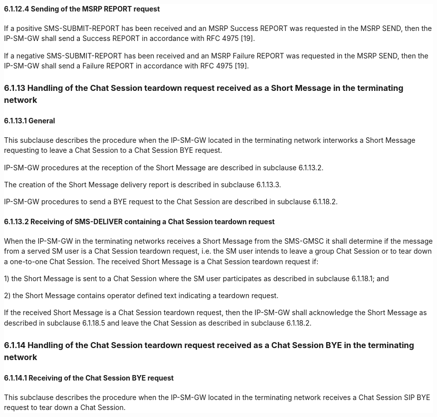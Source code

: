 #### 6.1.12.4 Sending of the MSRP REPORT request

If a positive SMS-SUBMIT-REPORT has been received and an MSRP Success
REPORT was requested in the MSRP SEND, then the IP-SM-GW shall send a
Success REPORT in accordance with RFC 4975 \[19\].

If a negative SMS-SUBMIT-REPORT has been received and an MSRP Failure
REPORT was requested in the MSRP SEND, then the IP-SM-GW shall send a
Failure REPORT in accordance with RFC 4975 \[19\].

### 6.1.13 Handling of the Chat Session teardown request received as a Short Message in the terminating network

#### 6.1.13.1 General

This subclause describes the procedure when the IP-SM-GW located in the
terminating network interworks a Short Message requesting to leave a
Chat Session to a Chat Session BYE request.

IP-SM-GW procedures at the reception of the Short Message are described
in subclause 6.1.13.2.

The creation of the Short Message delivery report is described in
subclause 6.1.13.3.

IP-SM-GW procedures to send a BYE request to the Chat Session are
described in subclause 6.1.18.2.

#### 6.1.13.2 Receiving of SMS-DELIVER containing a Chat Session teardown request

When the IP-SM-GW in the terminating networks receives a Short Message
from the SMS-GMSC it shall determine if the message from a served SM
user is a Chat Session teardown request, i.e. the SM user intends to
leave a group Chat Session or to tear down a one-to-one Chat Session.
The received Short Message is a Chat Session teardown request if:

1\) the Short Message is sent to a Chat Session where the SM user
participates as described in subclause 6.1.18.1; and

2\) the Short Message contains operator defined text indicating a
teardown request.

If the received Short Message is a Chat Session teardown request, then
the IP-SM-GW shall acknowledge the Short Message as described in
subclause 6.1.18.5 and leave the Chat Session as described in
subclause 6.1.18.2.

### 6.1.14 Handling of the Chat Session teardown request received as a Chat Session BYE in the terminating network

#### 6.1.14.1 Receiving of the Chat Session BYE request

This subclause describes the procedure when the IP-SM-GW located in the
terminating network receives a Chat Session SIP BYE request to tear down
a Chat Session.
